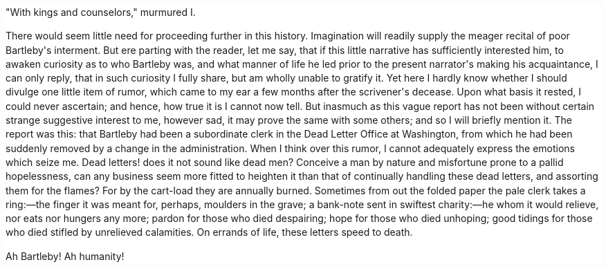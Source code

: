"With kings and counselors," murmured I.

There would seem little need for proceeding further in this history. Imagination will readily supply the meager recital of poor Bartleby's interment. But ere parting with the reader, let me say, that if this little narrative has sufficiently interested him, to awaken curiosity as to who Bartleby was, and what manner of life he led prior to the present narrator's making his acquaintance, I can only reply, that in such curiosity I fully share, but am wholly unable to gratify it. Yet here I hardly know whether I should divulge one little item of rumor, which came to my ear a few months after the scrivener's decease. Upon what basis it rested, I could never ascertain; and hence, how true it is I cannot now tell. But inasmuch as this vague report has not been without certain strange suggestive interest to me, however sad, it may prove the same with some others; and so I will briefly mention it. The report was this: that Bartleby had been a subordinate clerk in the Dead Letter Office at Washington, from which he had been suddenly removed by a change in the administration. When I think over this rumor, I cannot adequately express the emotions which seize me. Dead letters! does it not sound like dead men? Conceive a man by nature and misfortune prone to a pallid hopelessness, can any business seem more fitted to heighten it than that of continually handling these dead letters, and assorting them for the flames? For by the cart-load they are annually burned. Sometimes from out the folded paper the pale clerk takes a ring:—the finger it was meant for, perhaps, moulders in the grave; a bank-note sent in swiftest charity:—he whom it would relieve, nor eats nor hungers any more; pardon for those who died despairing; hope for those who died unhoping; good tidings for those who died stifled by unrelieved calamities. On errands of life, these letters speed to death.

Ah Bartleby! Ah humanity!

